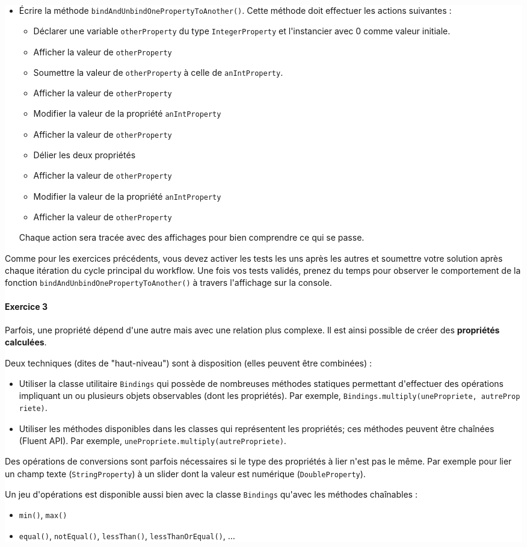 - Écrire la méthode `bindAndUnbindOnePropertyToAnother()`. Cette méthode doit effectuer les actions suivantes :
   - Déclarer une variable `otherProperty` du type `IntegerProperty` et l'instancier avec 0 comme valeur initiale.
   
   - Afficher la valeur de `otherProperty`
   
   - Soumettre la valeur de `otherProperty` à celle de `anIntProperty`.
   
   - Afficher la valeur de `otherProperty`
   
   - Modifier la valeur de la propriété `anIntProperty`
   
   - Afficher la valeur de `otherProperty`
   
   - Délier les deux propriétés
   
   - Afficher la valeur de `otherProperty`
   
   - Modifier la valeur de la propriété `anIntProperty`
   
   - Afficher la valeur de `otherProperty`
   
  Chaque action sera tracée avec des affichages pour bien comprendre ce qui se passe.
  
Comme pour les exercices précédents, vous devez activer les tests les uns après les autres et soumettre votre 
solution après chaque itération du cycle principal du workflow. Une fois vos tests validés, prenez du temps pour 
observer le comportement de la fonction `bindAndUnbindOnePropertyToAnother()` à travers l'affichage sur la console.

#### Exercice 3
Parfois, une propriété dépend d'une autre mais avec une relation plus complexe. Il est ainsi possible de créer des 
**propriétés calculées**.

Deux techniques (dites de "haut-niveau") sont à disposition (elles peuvent être combinées) :

   - Utiliser la classe utilitaire `Bindings` qui possède de nombreuses méthodes statiques permettant d'effectuer des 
   opérations impliquant un ou plusieurs objets observables (dont les propriétés). Par exemple, `Bindings.multiply(unePropriete, autrePropriete)`.

   - Utiliser les méthodes disponibles dans les classes qui représentent les propriétés; ces méthodes peuvent être 
   chaînées (Fluent API). Par exemple, `unePropriete.multiply(autrePropriete)`.

Des opérations de conversions sont parfois nécessaires si le type des propriétés à lier n'est pas le même. Par exemple 
pour lier un champ texte (`StringProperty`) à un slider dont la valeur est numérique (`DoubleProperty`). 

Un jeu d'opérations est disponible aussi bien avec la classe `Bindings` qu'avec les méthodes chaînables :
- `min()`, `max()`

- `equal()`, `notEqual()`, `lessThan()`, `lessThanOrEqual()`, …
